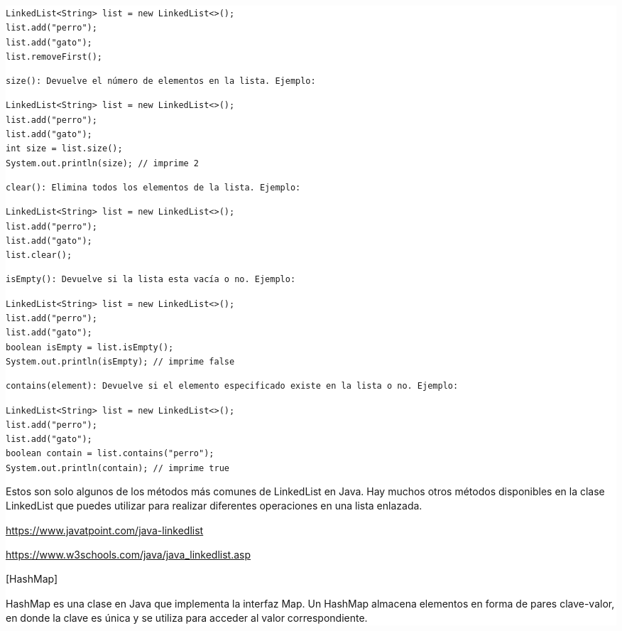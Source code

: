 ```
LinkedList<String> list = new LinkedList<>();
list.add("perro");
list.add("gato");
list.removeFirst();
```

    size(): Devuelve el número de elementos en la lista. Ejemplo:

```
LinkedList<String> list = new LinkedList<>();
list.add("perro");
list.add("gato");
int size = list.size();
System.out.println(size); // imprime 2
```

    clear(): Elimina todos los elementos de la lista. Ejemplo:

```
LinkedList<String> list = new LinkedList<>();
list.add("perro");
list.add("gato");
list.clear();
```

    isEmpty(): Devuelve si la lista esta vacía o no. Ejemplo:

```
LinkedList<String> list = new LinkedList<>();
list.add("perro");
list.add("gato");
boolean isEmpty = list.isEmpty();
System.out.println(isEmpty); // imprime false
```

    contains(element): Devuelve si el elemento especificado existe en la lista o no. Ejemplo:

```
LinkedList<String> list = new LinkedList<>();
list.add("perro");
list.add("gato");
boolean contain = list.contains("perro");
System.out.println(contain); // imprime true
```

Estos son solo algunos de los métodos más comunes de LinkedList en Java. Hay muchos otros métodos disponibles en la clase LinkedList que puedes utilizar para realizar diferentes operaciones en una lista enlazada.

https://www.javatpoint.com/java-linkedlist

https://www.w3schools.com/java/java_linkedlist.asp

[HashMap] 

HashMap es una clase en Java que implementa la interfaz Map. Un HashMap almacena elementos en forma de pares clave-valor, en donde la clave es única y se utiliza para acceder al valor correspondiente.
